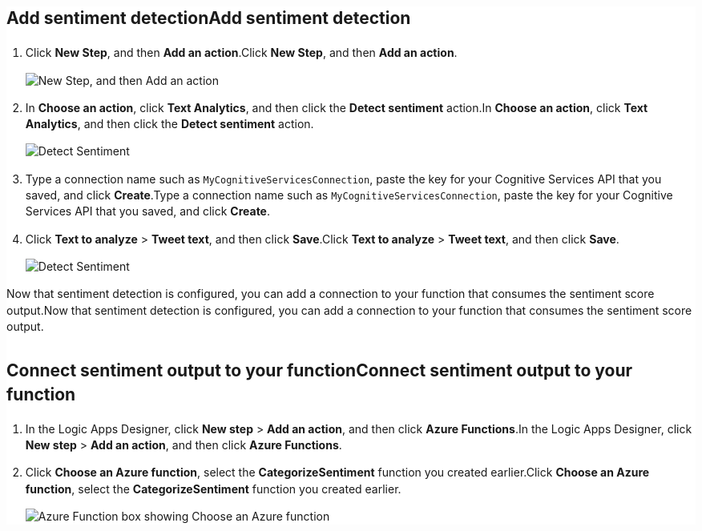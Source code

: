 ## <a name="add-sentiment-detection"></a><span data-ttu-id="75f48-219">Add sentiment detection</span><span class="sxs-lookup"><span data-stu-id="75f48-219">Add sentiment detection</span></span>

1. <span data-ttu-id="75f48-220">Click **New Step**, and then **Add an action**.</span><span class="sxs-lookup"><span data-stu-id="75f48-220">Click **New Step**, and then **Add an action**.</span></span>

    ![New Step, and then Add an action](media/functions-twitter-email/new_step.png)

2. <span data-ttu-id="75f48-222">In **Choose an action**, click **Text Analytics**, and then click the **Detect sentiment** action.</span><span class="sxs-lookup"><span data-stu-id="75f48-222">In **Choose an action**, click **Text Analytics**, and then click the **Detect sentiment** action.</span></span>

    ![Detect Sentiment](media/functions-twitter-email/detect_sent.png)

3. <span data-ttu-id="75f48-224">Type a connection name such as `MyCognitiveServicesConnection`, paste the key for your Cognitive Services API that you saved, and click **Create**.</span><span class="sxs-lookup"><span data-stu-id="75f48-224">Type a connection name such as `MyCognitiveServicesConnection`, paste the key for your Cognitive Services API that you saved, and click **Create**.</span></span>  

4. <span data-ttu-id="75f48-225">Click **Text to analyze** > **Tweet text**, and then click **Save**.</span><span class="sxs-lookup"><span data-stu-id="75f48-225">Click **Text to analyze** > **Tweet text**, and then click **Save**.</span></span>  

    ![Detect Sentiment](media/functions-twitter-email/ds_tta.png)

<span data-ttu-id="75f48-227">Now that sentiment detection is configured, you can add a connection to your function that consumes the sentiment score output.</span><span class="sxs-lookup"><span data-stu-id="75f48-227">Now that sentiment detection is configured, you can add a connection to your function that consumes the sentiment score output.</span></span>

## <a name="connect-sentiment-output-to-your-function"></a><span data-ttu-id="75f48-228">Connect sentiment output to your function</span><span class="sxs-lookup"><span data-stu-id="75f48-228">Connect sentiment output to your function</span></span>

1. <span data-ttu-id="75f48-229">In the Logic Apps Designer, click **New step** > **Add an action**, and then click **Azure Functions**.</span><span class="sxs-lookup"><span data-stu-id="75f48-229">In the Logic Apps Designer, click **New step** > **Add an action**, and then click **Azure Functions**.</span></span> 

2. <span data-ttu-id="75f48-230">Click **Choose an Azure function**, select the **CategorizeSentiment** function you created earlier.</span><span class="sxs-lookup"><span data-stu-id="75f48-230">Click **Choose an Azure function**, select the **CategorizeSentiment** function you created earlier.</span></span>  

    ![Azure Function box showing Choose an Azure function](media/functions-twitter-email/choose_fun.png)
